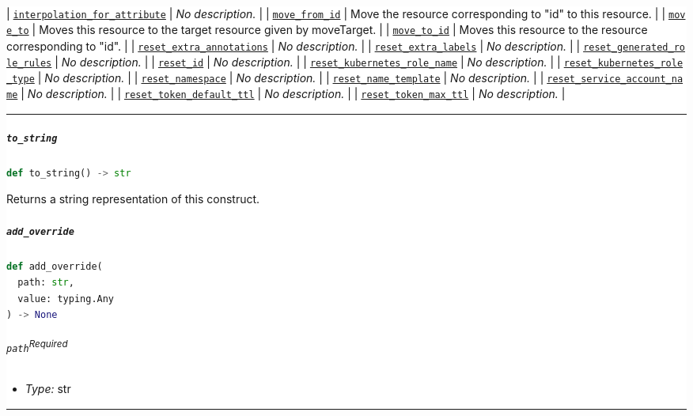 | <code><a href="#@cdktf/provider-vault.kubernetesSecretBackendRole.KubernetesSecretBackendRole.interpolationForAttribute">interpolation_for_attribute</a></code> | *No description.* |
| <code><a href="#@cdktf/provider-vault.kubernetesSecretBackendRole.KubernetesSecretBackendRole.moveFromId">move_from_id</a></code> | Move the resource corresponding to "id" to this resource. |
| <code><a href="#@cdktf/provider-vault.kubernetesSecretBackendRole.KubernetesSecretBackendRole.moveTo">move_to</a></code> | Moves this resource to the target resource given by moveTarget. |
| <code><a href="#@cdktf/provider-vault.kubernetesSecretBackendRole.KubernetesSecretBackendRole.moveToId">move_to_id</a></code> | Moves this resource to the resource corresponding to "id". |
| <code><a href="#@cdktf/provider-vault.kubernetesSecretBackendRole.KubernetesSecretBackendRole.resetExtraAnnotations">reset_extra_annotations</a></code> | *No description.* |
| <code><a href="#@cdktf/provider-vault.kubernetesSecretBackendRole.KubernetesSecretBackendRole.resetExtraLabels">reset_extra_labels</a></code> | *No description.* |
| <code><a href="#@cdktf/provider-vault.kubernetesSecretBackendRole.KubernetesSecretBackendRole.resetGeneratedRoleRules">reset_generated_role_rules</a></code> | *No description.* |
| <code><a href="#@cdktf/provider-vault.kubernetesSecretBackendRole.KubernetesSecretBackendRole.resetId">reset_id</a></code> | *No description.* |
| <code><a href="#@cdktf/provider-vault.kubernetesSecretBackendRole.KubernetesSecretBackendRole.resetKubernetesRoleName">reset_kubernetes_role_name</a></code> | *No description.* |
| <code><a href="#@cdktf/provider-vault.kubernetesSecretBackendRole.KubernetesSecretBackendRole.resetKubernetesRoleType">reset_kubernetes_role_type</a></code> | *No description.* |
| <code><a href="#@cdktf/provider-vault.kubernetesSecretBackendRole.KubernetesSecretBackendRole.resetNamespace">reset_namespace</a></code> | *No description.* |
| <code><a href="#@cdktf/provider-vault.kubernetesSecretBackendRole.KubernetesSecretBackendRole.resetNameTemplate">reset_name_template</a></code> | *No description.* |
| <code><a href="#@cdktf/provider-vault.kubernetesSecretBackendRole.KubernetesSecretBackendRole.resetServiceAccountName">reset_service_account_name</a></code> | *No description.* |
| <code><a href="#@cdktf/provider-vault.kubernetesSecretBackendRole.KubernetesSecretBackendRole.resetTokenDefaultTtl">reset_token_default_ttl</a></code> | *No description.* |
| <code><a href="#@cdktf/provider-vault.kubernetesSecretBackendRole.KubernetesSecretBackendRole.resetTokenMaxTtl">reset_token_max_ttl</a></code> | *No description.* |

---

##### `to_string` <a name="to_string" id="@cdktf/provider-vault.kubernetesSecretBackendRole.KubernetesSecretBackendRole.toString"></a>

```python
def to_string() -> str
```

Returns a string representation of this construct.

##### `add_override` <a name="add_override" id="@cdktf/provider-vault.kubernetesSecretBackendRole.KubernetesSecretBackendRole.addOverride"></a>

```python
def add_override(
  path: str,
  value: typing.Any
) -> None
```

###### `path`<sup>Required</sup> <a name="path" id="@cdktf/provider-vault.kubernetesSecretBackendRole.KubernetesSecretBackendRole.addOverride.parameter.path"></a>

- *Type:* str

---